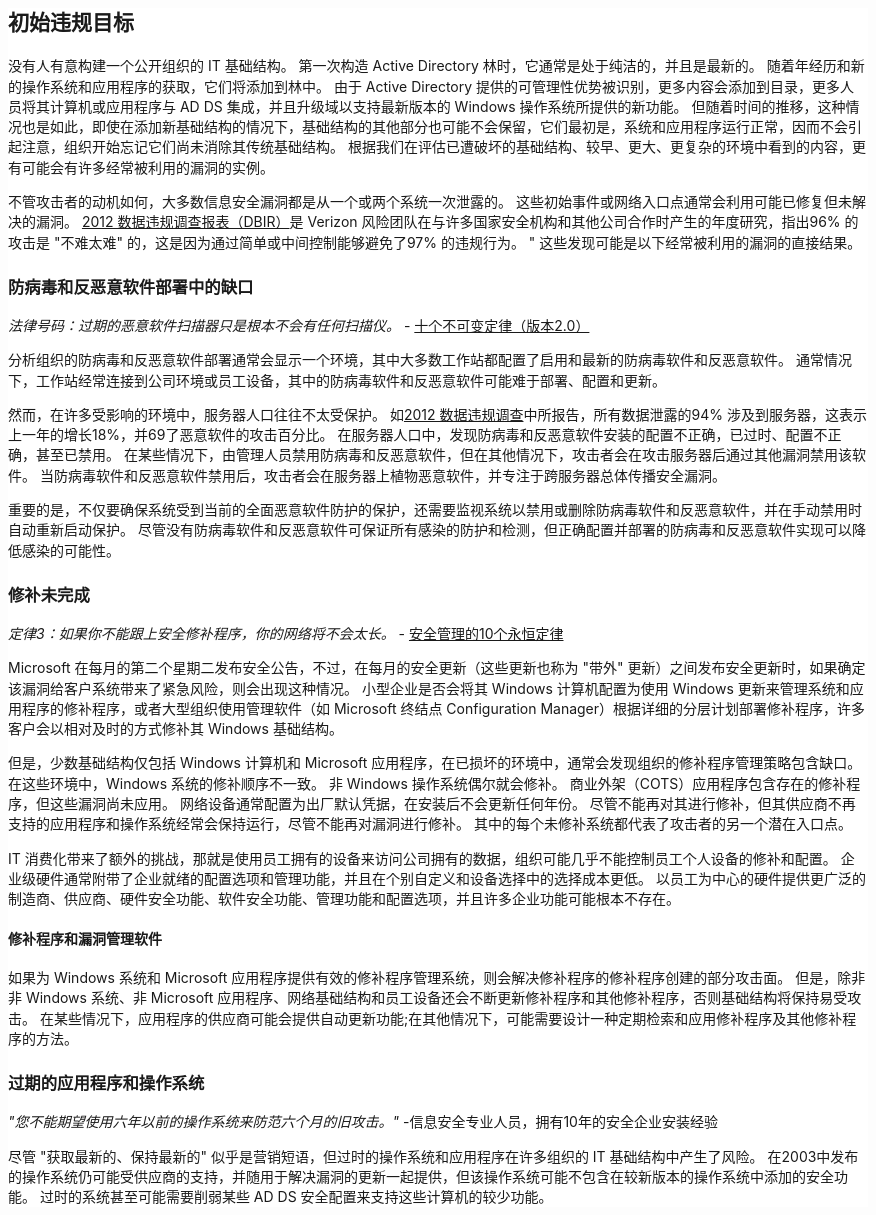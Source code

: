 ## <a name="initial-breach-targets"></a>初始违规目标  
没有人有意构建一个公开组织的 IT 基础结构。 第一次构造 Active Directory 林时，它通常是处于纯洁的，并且是最新的。 随着年经历和新的操作系统和应用程序的获取，它们将添加到林中。 由于 Active Directory 提供的可管理性优势被识别，更多内容会添加到目录，更多人员将其计算机或应用程序与 AD DS 集成，并且升级域以支持最新版本的 Windows 操作系统所提供的新功能。 但随着时间的推移，这种情况也是如此，即使在添加新基础结构的情况下，基础结构的其他部分也可能不会保留，它们最初是，系统和应用程序运行正常，因而不会引起注意，组织开始忘记它们尚未消除其传统基础结构。 根据我们在评估已遭破坏的基础结构、较早、更大、更复杂的环境中看到的内容，更有可能会有许多经常被利用的漏洞的实例。  
  
不管攻击者的动机如何，大多数信息安全漏洞都是从一个或两个系统一次泄露的。 这些初始事件或网络入口点通常会利用可能已修复但未解决的漏洞。 [2012 数据违规调查报表（DBIR）](http://www.verizonbusiness.com/resources/reports/rp_data-breach-investigations-report-2012_en_xg.pdf)是 Verizon 风险团队在与许多国家安全机构和其他公司合作时产生的年度研究，指出96% 的攻击是 "不难太难" 的，这是因为通过简单或中间控制能够避免了97% 的违规行为。 " 这些发现可能是以下经常被利用的漏洞的直接结果。  
  
### <a name="gaps-in-antivirus-and-antimalware-deployments"></a>防病毒和反恶意软件部署中的缺口  
*法律号码：过期的恶意软件扫描器只是根本不会有任何扫描仪。* - [十个不可变定律（版本2.0）](https://www.microsoft.com/en-us/msrc?rtc=1)  
  
分析组织的防病毒和反恶意软件部署通常会显示一个环境，其中大多数工作站都配置了启用和最新的防病毒软件和反恶意软件。 通常情况下，工作站经常连接到公司环境或员工设备，其中的防病毒软件和反恶意软件可能难于部署、配置和更新。  
  
然而，在许多受影响的环境中，服务器人口往往不太受保护。 如[2012 数据违规调查](http://www.verizonbusiness.com/resources/reports/rp_data-breach-investigations-report-2012_en_xg.pdf)中所报告，所有数据泄露的94% 涉及到服务器，这表示上一年的增长18%，并69了恶意软件的攻击百分比。 在服务器人口中，发现防病毒和反恶意软件安装的配置不正确，已过时、配置不正确，甚至已禁用。 在某些情况下，由管理人员禁用防病毒和反恶意软件，但在其他情况下，攻击者会在攻击服务器后通过其他漏洞禁用该软件。 当防病毒软件和反恶意软件禁用后，攻击者会在服务器上植物恶意软件，并专注于跨服务器总体传播安全漏洞。  
  
重要的是，不仅要确保系统受到当前的全面恶意软件防护的保护，还需要监视系统以禁用或删除防病毒软件和反恶意软件，并在手动禁用时自动重新启动保护。 尽管没有防病毒软件和反恶意软件可保证所有感染的防护和检测，但正确配置并部署的防病毒和反恶意软件实现可以降低感染的可能性。  
  
### <a name="incomplete-patching"></a>修补未完成  
*定律3：如果你不能跟上安全修补程序，你的网络将不会太长。* - [安全管理的10个永恒定律](/previous-versions//cc722488(v=technet.10))  
  
Microsoft 在每月的第二个星期二发布安全公告，不过，在每月的安全更新（这些更新也称为 "带外" 更新）之间发布安全更新时，如果确定该漏洞给客户系统带来了紧急风险，则会出现这种情况。 小型企业是否会将其 Windows 计算机配置为使用 Windows 更新来管理系统和应用程序的修补程序，或者大型组织使用管理软件（如 Microsoft 终结点 Configuration Manager）根据详细的分层计划部署修补程序，许多客户会以相对及时的方式修补其 Windows 基础结构。  
  
但是，少数基础结构仅包括 Windows 计算机和 Microsoft 应用程序，在已损坏的环境中，通常会发现组织的修补程序管理策略包含缺口。 在这些环境中，Windows 系统的修补顺序不一致。 非 Windows 操作系统偶尔就会修补。 商业外架（COTS）应用程序包含存在的修补程序，但这些漏洞尚未应用。 网络设备通常配置为出厂默认凭据，在安装后不会更新任何年份。 尽管不能再对其进行修补，但其供应商不再支持的应用程序和操作系统经常会保持运行，尽管不能再对漏洞进行修补。 其中的每个未修补系统都代表了攻击者的另一个潜在入口点。  
  
IT 消费化带来了额外的挑战，那就是使用员工拥有的设备来访问公司拥有的数据，组织可能几乎不能控制员工个人设备的修补和配置。 企业级硬件通常附带了企业就绪的配置选项和管理功能，并且在个别自定义和设备选择中的选择成本更低。 以员工为中心的硬件提供更广泛的制造商、供应商、硬件安全功能、软件安全功能、管理功能和配置选项，并且许多企业功能可能根本不存在。  
  
#### <a name="patch-and-vulnerability-management-software"></a>修补程序和漏洞管理软件  
如果为 Windows 系统和 Microsoft 应用程序提供有效的修补程序管理系统，则会解决修补程序的修补程序创建的部分攻击面。 但是，除非非 Windows 系统、非 Microsoft 应用程序、网络基础结构和员工设备还会不断更新修补程序和其他修补程序，否则基础结构将保持易受攻击。 在某些情况下，应用程序的供应商可能会提供自动更新功能;在其他情况下，可能需要设计一种定期检索和应用修补程序及其他修补程序的方法。
  
### <a name="outdated-applications-and-operating-systems"></a>过期的应用程序和操作系统  
*"您不能期望使用六年以前的操作系统来防范六个月的旧攻击。"* -信息安全专业人员，拥有10年的安全企业安装经验  
  
尽管 "获取最新的、保持最新的" 似乎是营销短语，但过时的操作系统和应用程序在许多组织的 IT 基础结构中产生了风险。 在2003中发布的操作系统仍可能受供应商的支持，并随用于解决漏洞的更新一起提供，但该操作系统可能不包含在较新版本的操作系统中添加的安全功能。 过时的系统甚至可能需要削弱某些 AD DS 安全配置来支持这些计算机的较少功能。  
  